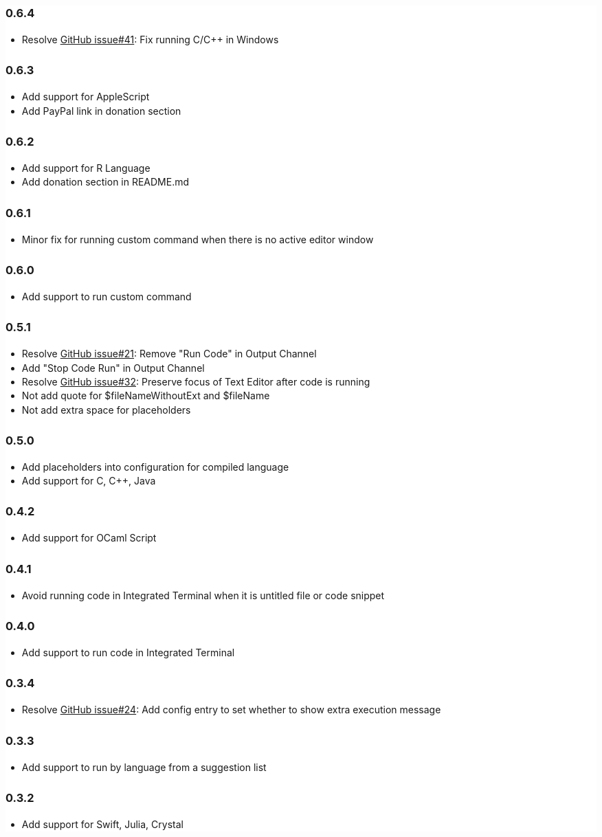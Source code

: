 ### 0.6.4
* Resolve [GitHub issue#41](https://github.com/formulahendry/vscode-code-runner/issues/41): Fix running C/C++ in Windows

### 0.6.3
* Add support for AppleScript
* Add PayPal link in donation section

### 0.6.2
* Add support for R Language
* Add donation section in README.md

### 0.6.1
* Minor fix for running custom command when there is no active editor window

### 0.6.0
* Add support to run custom command

### 0.5.1
* Resolve [GitHub issue#21](https://github.com/formulahendry/vscode-code-runner/issues/21): Remove "Run Code" in Output Channel
* Add "Stop Code Run" in Output Channel
* Resolve [GitHub issue#32](https://github.com/formulahendry/vscode-code-runner/issues/32): Preserve focus of Text Editor after code is running
* Not add quote for $fileNameWithoutExt and $fileName
* Not add extra space for placeholders

### 0.5.0
* Add placeholders into configuration for compiled language
* Add support for C, C++, Java

### 0.4.2
* Add support for OCaml Script

### 0.4.1
* Avoid running code in Integrated Terminal when it is untitled file or code snippet

### 0.4.0
* Add support to run code in Integrated Terminal

### 0.3.4
* Resolve [GitHub issue#24](https://github.com/formulahendry/vscode-code-runner/issues/24): Add config entry to set whether to show extra execution message

### 0.3.3
* Add support to run by language from a suggestion list

### 0.3.2
* Add support for Swift, Julia, Crystal
